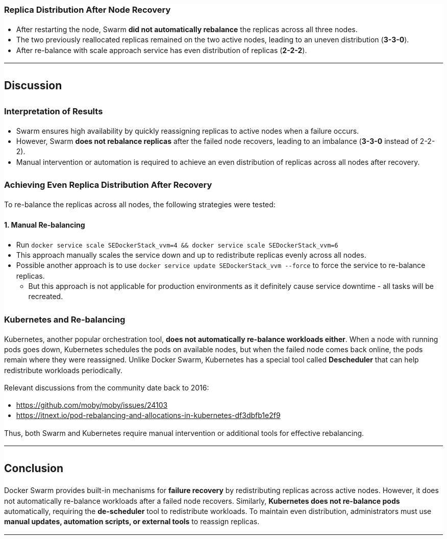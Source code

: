 ### **Replica Distribution After Node Recovery**
- After restarting the node, Swarm **did not automatically rebalance** the replicas across all three nodes.
- The two previously reallocated replicas remained on the two active nodes, leading to an uneven distribution (**3-3-0**).
- After re-balance with scale approach service has even distribution of replicas (**2-2-2**).
---
## **Discussion**

### **Interpretation of Results**
- Swarm ensures high availability by quickly reassigning replicas to active nodes when a failure occurs.
- However, Swarm **does not rebalance replicas** after the failed node recovers, leading to an imbalance (**3-3-0** instead of 2-2-2).
- Manual intervention or automation is required to achieve an even distribution of replicas across all nodes after recovery.

### **Achieving Even Replica Distribution After Recovery**
To re-balance the replicas across all nodes, the following strategies were tested:

#### **1. Manual Re-balancing**
- Run `docker service scale SEDockerStack_vvm=4 && docker service scale SEDockerStack_vvm=6`
- This approach manually scales the service down and up to redistribute replicas evenly across all nodes.
- Possible another approach is to use `docker service update SEDockerStack_vvm --force` to force the service to re-balance replicas.
  - But this approach is not applicable for production environments as it definitely cause service downtime - all tasks will be recreated. 

### **Kubernetes and Re-balancing**
Kubernetes, another popular orchestration tool, **does not automatically re-balance workloads either**. When a node with running pods goes down, Kubernetes schedules the pods on available nodes, but when the failed node comes back online, the pods remain where they were reassigned. Unlike Docker Swarm, Kubernetes has a special tool called **Descheduler** that can help redistribute workloads periodically. 

Relevant discussions from the community date back to 2016:
- https://github.com/moby/moby/issues/24103
- https://itnext.io/pod-rebalancing-and-allocations-in-kubernetes-df3dbfb1e2f9

Thus, both Swarm and Kubernetes require manual intervention or additional tools for effective rebalancing.

---
## **Conclusion**
Docker Swarm provides built-in mechanisms for **failure recovery** by redistributing replicas across active nodes. However, it does not automatically re-balance workloads after a failed node recovers. Similarly, **Kubernetes does not re-balance pods** automatically, requiring the **de-scheduler** tool to redistribute workloads. To maintain even distribution, administrators must use **manual updates, automation scripts, or external tools** to reassign replicas.

---
